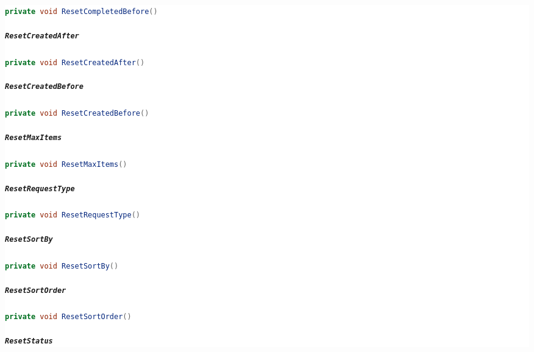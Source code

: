 ```csharp
private void ResetCompletedBefore()
```

##### `ResetCreatedAfter` <a name="ResetCreatedAfter" id="@cdktf/provider-cloudflare.dataCloudflareCloudforceOneRequests.DataCloudflareCloudforceOneRequests.resetCreatedAfter"></a>

```csharp
private void ResetCreatedAfter()
```

##### `ResetCreatedBefore` <a name="ResetCreatedBefore" id="@cdktf/provider-cloudflare.dataCloudflareCloudforceOneRequests.DataCloudflareCloudforceOneRequests.resetCreatedBefore"></a>

```csharp
private void ResetCreatedBefore()
```

##### `ResetMaxItems` <a name="ResetMaxItems" id="@cdktf/provider-cloudflare.dataCloudflareCloudforceOneRequests.DataCloudflareCloudforceOneRequests.resetMaxItems"></a>

```csharp
private void ResetMaxItems()
```

##### `ResetRequestType` <a name="ResetRequestType" id="@cdktf/provider-cloudflare.dataCloudflareCloudforceOneRequests.DataCloudflareCloudforceOneRequests.resetRequestType"></a>

```csharp
private void ResetRequestType()
```

##### `ResetSortBy` <a name="ResetSortBy" id="@cdktf/provider-cloudflare.dataCloudflareCloudforceOneRequests.DataCloudflareCloudforceOneRequests.resetSortBy"></a>

```csharp
private void ResetSortBy()
```

##### `ResetSortOrder` <a name="ResetSortOrder" id="@cdktf/provider-cloudflare.dataCloudflareCloudforceOneRequests.DataCloudflareCloudforceOneRequests.resetSortOrder"></a>

```csharp
private void ResetSortOrder()
```

##### `ResetStatus` <a name="ResetStatus" id="@cdktf/provider-cloudflare.dataCloudflareCloudforceOneRequests.DataCloudflareCloudforceOneRequests.resetStatus"></a>
